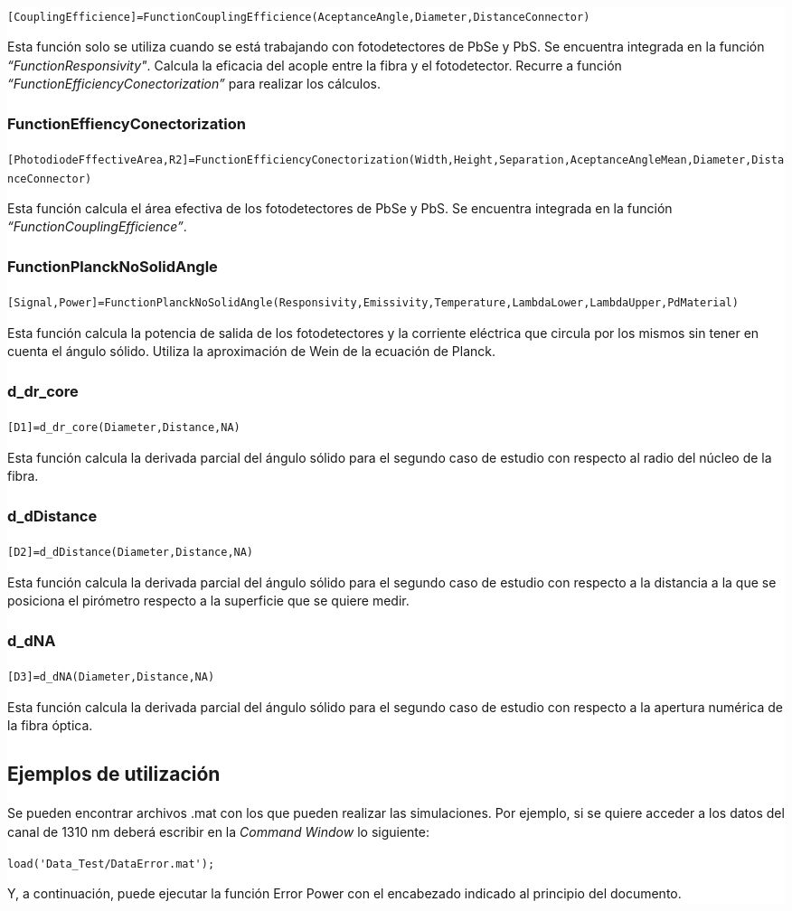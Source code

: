     [CouplingEfficience]=FunctionCouplingEfficience(AceptanceAngle,Diameter,DistanceConnector)

Esta función solo se utiliza cuando se está trabajando con fotodetectores de PbSe y PbS. Se encuentra integrada en la función _“FunctionResponsivity"_. Calcula la eficacia del acople entre la fibra y el fotodetector. Recurre a función _“FunctionEfficiencyConectorization”_ para realizar los cálculos.

### FunctionEffiencyConectorization

    [PhotodiodeFffectiveArea,R2]=FunctionEfficiencyConectorization(Width,Height,Separation,AceptanceAngleMean,Diameter,DistanceConnector)

Esta función calcula el área efectiva de los fotodetectores de PbSe y PbS. Se encuentra integrada en la función _“FunctionCouplingEfficience”_.


### FunctionPlanckNoSolidAngle
    [Signal,Power]=FunctionPlanckNoSolidAngle(Responsivity,Emissivity,Temperature,LambdaLower,LambdaUpper,PdMaterial)

Esta función calcula la potencia de salida de los fotodetectores y la corriente eléctrica que circula por los mismos sin tener en cuenta el ángulo sólido. Utiliza la aproximación de Wein de la ecuación de Planck. 

### d_dr_core
    [D1]=d_dr_core(Diameter,Distance,NA)
Esta función calcula la derivada parcial del ángulo sólido para el segundo caso de estudio con respecto al radio del núcleo de la fibra.

### d_dDistance
    [D2]=d_dDistance(Diameter,Distance,NA)
Esta función calcula la derivada parcial del ángulo sólido para el segundo caso de estudio con respecto a la distancia a la que se posiciona el pirómetro respecto a la superficie que se quiere medir.

### d_dNA
    [D3]=d_dNA(Diameter,Distance,NA)
Esta función calcula la derivada parcial del ángulo sólido para el segundo caso de estudio con respecto a la apertura numérica de la fibra óptica.


## Ejemplos de utilización

Se pueden encontrar archivos .mat con los que pueden realizar las simulaciones. Por ejemplo, si se quiere acceder a los datos del canal de 1310 nm deberá escribir en la _Command Window_ lo siguiente:

    load('Data_Test/DataError.mat');

Y, a continuación, puede ejecutar la función Error Power con el encabezado indicado al principio del documento.